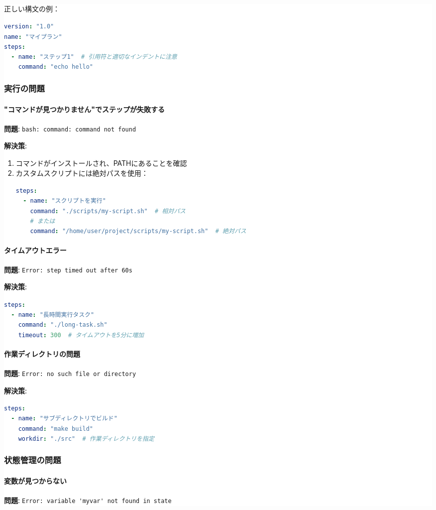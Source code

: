 正しい構文の例：
```yaml
version: "1.0"
name: "マイプラン"
steps:
  - name: "ステップ1"  # 引用符と適切なインデントに注意
    command: "echo hello"
```

### 実行の問題

#### "コマンドが見つかりません"でステップが失敗する

**問題**: `bash: command: command not found`

**解決策**:
1. コマンドがインストールされ、PATHにあることを確認
2. カスタムスクリプトには絶対パスを使用：
   ```yaml
   steps:
     - name: "スクリプトを実行"
       command: "./scripts/my-script.sh"  # 相対パス
       # または
       command: "/home/user/project/scripts/my-script.sh"  # 絶対パス
   ```

#### タイムアウトエラー

**問題**: `Error: step timed out after 60s`

**解決策**:
```yaml
steps:
  - name: "長時間実行タスク"
    command: "./long-task.sh"
    timeout: 300  # タイムアウトを5分に増加
```

#### 作業ディレクトリの問題

**問題**: `Error: no such file or directory`

**解決策**:
```yaml
steps:
  - name: "サブディレクトリでビルド"
    command: "make build"
    workdir: "./src"  # 作業ディレクトリを指定
```

### 状態管理の問題

#### 変数が見つからない

**問題**: `Error: variable 'myvar' not found in state`
